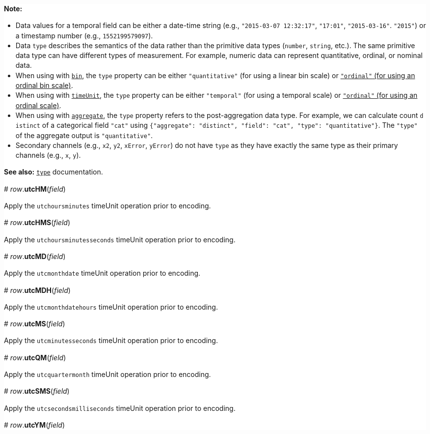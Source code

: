 
__Note:__

- Data values for a temporal field can be either a date-time string (e.g., `"2015-03-07 12:32:17"`, `"17:01"`, `"2015-03-16"`. `"2015"`) or a timestamp number (e.g., `1552199579097`).
- Data `type` describes the semantics of the data rather than the primitive data types (`number`, `string`, etc.). The same primitive data type can have different types of measurement. For example, numeric data can represent quantitative, ordinal, or nominal data.
- When using with [`bin`](https://vega.github.io/vega-lite/docs/bin.html), the `type` property can be either `"quantitative"` (for using a linear bin scale) or [`"ordinal"` (for using an ordinal bin scale)](https://vega.github.io/vega-lite/docs/type.html#cast-bin).
- When using with [`timeUnit`](https://vega.github.io/vega-lite/docs/timeunit.html), the `type` property can be either `"temporal"` (for using a temporal scale) or [`"ordinal"` (for using an ordinal scale)](https://vega.github.io/vega-lite/docs/type.html#cast-bin).
- When using with [`aggregate`](https://vega.github.io/vega-lite/docs/aggregate.html), the `type` property refers to the post-aggregation data type. For example, we can calculate count `distinct` of a categorical field `"cat"` using `{"aggregate": "distinct", "field": "cat", "type": "quantitative"}`. The `"type"` of the aggregate output is `"quantitative"`.
- Secondary channels (e.g., `x2`, `y2`, `xError`, `yError`) do not have `type` as they have exactly the same type as their primary channels (e.g., `x`, `y`).

__See also:__ [`type`](https://vega.github.io/vega-lite/docs/type.html) documentation.

<a name="utcHM">#</a>
<em>row</em>.<b>utcHM</b>(<em>field</em>)

Apply the <code>utchoursminutes</code> timeUnit operation prior to encoding.

<a name="utcHMS">#</a>
<em>row</em>.<b>utcHMS</b>(<em>field</em>)

Apply the <code>utchoursminutesseconds</code> timeUnit operation prior to encoding.

<a name="utcMD">#</a>
<em>row</em>.<b>utcMD</b>(<em>field</em>)

Apply the <code>utcmonthdate</code> timeUnit operation prior to encoding.

<a name="utcMDH">#</a>
<em>row</em>.<b>utcMDH</b>(<em>field</em>)

Apply the <code>utcmonthdatehours</code> timeUnit operation prior to encoding.

<a name="utcMS">#</a>
<em>row</em>.<b>utcMS</b>(<em>field</em>)

Apply the <code>utcminutesseconds</code> timeUnit operation prior to encoding.

<a name="utcQM">#</a>
<em>row</em>.<b>utcQM</b>(<em>field</em>)

Apply the <code>utcquartermonth</code> timeUnit operation prior to encoding.

<a name="utcSMS">#</a>
<em>row</em>.<b>utcSMS</b>(<em>field</em>)

Apply the <code>utcsecondsmilliseconds</code> timeUnit operation prior to encoding.

<a name="utcYM">#</a>
<em>row</em>.<b>utcYM</b>(<em>field</em>)
